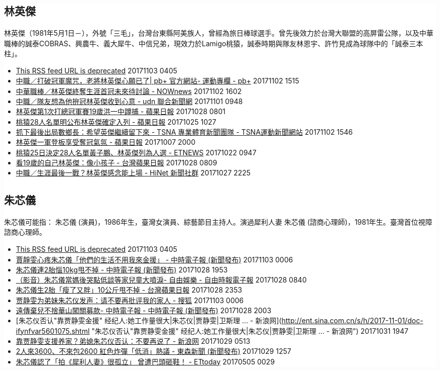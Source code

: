 ## 林英傑

林英傑（1981年5月1日－），外號「三毛」，台灣台東縣阿美族人，曾經為旅日棒球選手。曾先後效力於台灣大聯盟的高屏雷公隊，以及中華職棒的誠泰COBRAS、興農牛、義大犀牛、中信兄弟，現效力於Lamigo桃猿，誠泰時期與隊友林恩宇、許竹見成為球隊中的「誠泰三本柱」。
- [This RSS feed URL is deprecated](0 "This RSS feed URL is deprecated") 20171103 0405
- [中職／打破冠軍魔咒，老將林英傑心願已了| pb+ 官方網站- 運動專欄 - pb+](http://media.pbplus.me/30857 "中職／打破冠軍魔咒，老將林英傑心願已了| pb+ 官方網站- 運動專欄 - pb+") 20171102 1515
- [中華職棒／林英傑終奪生涯首冠未來待討論 - NOWnews](https://www.nownews.com/news/20171103/2637243 "中華職棒／林英傑終奪生涯首冠未來待討論 - NOWnews") 20171102 1602
- [中職／隊友想為他拚冠林英傑收到心意 - udn 聯合新聞網](https://udn.com/news/story/7001/2791788 "中職／隊友想為他拚冠林英傑收到心意 - udn 聯合新聞網") 20171101 0948
- [林英傑第1次打總冠軍賽19歲洪一中蹲捕 - 蘋果日報](http://www.appledaily.com.tw/realtimenews/article/new/20171028/1230705/ "林英傑第1次打總冠軍賽19歲洪一中蹲捕 - 蘋果日報") 20171028 0801
- [桃猿28人名單明公布林英傑確定入列 - 蘋果日報](http://www.appledaily.com.tw/realtimenews/article/new/20171025/1228919/ "桃猿28人名單明公布林英傑確定入列 - 蘋果日報") 20171025 1027
- [抓下最後出局數鄉長：希望英傑繼續留下來 - TSNA 專業體育新聞團隊 - TSNA運動新聞網站](http://www.tsna.com.tw/tw/news/show.php?num=14607 "抓下最後出局數鄉長：希望英傑繼續留下來 - TSNA 專業體育新聞團隊 - TSNA運動新聞網站") 20171102 1546
- [林英傑一軍登板享受奪冠氣氛 - 蘋果日報](http://www.appledaily.com.tw/appledaily/article/sports/20171008/37806606/ "林英傑一軍登板享受奪冠氣氛 - 蘋果日報") 20171007 2000
- [桃猿25日決定28人名單黃子鵬、林英傑列為人選 - ETNEWS](https://sports.ettoday.net/news/1036539?t=%E6%A1%83%E7%8C%BF25%E6%97%A5%E6%B1%BA%E5%AE%9A28%E4%BA%BA%E5%90%8D%E5%96%AE%E3%80%80%E9%BB%83%E5%AD%90%E9%B5%AC%E3%80%81%E6%9E%97%E8%8B%B1%E5%82%91%E5%88%97%E7%82%BA%E4%BA%BA%E9%81%B8 "桃猿25日決定28人名單黃子鵬、林英傑列為人選 - ETNEWS") 20171022 0947
- [看19歲的自己林英傑：像小孩子 - 台灣蘋果日報](http://tw.appledaily.com/new/realtime/20171028/1230705/ "看19歲的自己林英傑：像小孩子 - 台灣蘋果日報") 20171028 0809
- [中職／生涯最後一戰？林英傑感念能上場 - HiNet 新聞社群](https://times.hinet.net/news/20888641 "中職／生涯最後一戰？林英傑感念能上場 - HiNet 新聞社群") 20171027 2225

## 朱芯儀

朱芯儀可能指：
朱芯儀 (演員)，1986年生，臺灣女演員、綜藝節目主持人。演過犀利人妻
朱芯儀 (諮商心理師)，1981年生。臺灣首位視障諮商心理師。
- [This RSS feed URL is deprecated](0 "This RSS feed URL is deprecated") 20171103 0405
- [賈靜雯心疼朱芯儀「他們的生活不用我來金援」 - 中時電子報 (新聞發布)](http://www.chinatimes.com/realtimenews/20171103001959-260404 "賈靜雯心疼朱芯儀「他們的生活不用我來金援」 - 中時電子報 (新聞發布)") 20171103 0006
- [朱芯儀連2胎惱10kg甩不掉 - 中時電子報 (新聞發布)](http://www.chinatimes.com/newspapers/20171029000436-260112 "朱芯儀連2胎惱10kg甩不掉 - 中時電子報 (新聞發布)") 20171028 1953
- [（影音）朱芯儀當媽後哭點低談等家兒童大噴淚- 自由娛樂 - 自由時報電子報](http://ent.ltn.com.tw/news/breakingnews/2236359 "（影音）朱芯儀當媽後哭點低談等家兒童大噴淚- 自由娛樂 - 自由時報電子報") 20171028 0840
- [朱芯儀生2胎「瘦了又胖」10公斤甩不掉 - 台灣蘋果日報](https://tw.appledaily.com/new/realtime/20171029/1230989/ "朱芯儀生2胎「瘦了又胖」10公斤甩不掉 - 台灣蘋果日報") 20171028 2353
- [贾静雯为弟妹朱芯仪发声：请不要再批评我的家人 - 搜狐](http://www.sohu.com/a/201984882_114941 "贾静雯为弟妹朱芯仪发声：请不要再批评我的家人 - 搜狐") 20171103 0006
- [遠傳棄兒不捨華山闖關募款- 中時電子報 - 中時電子報 (新聞發布)](http://www.chinatimes.com/newspapers/20171029000284-260114 "遠傳棄兒不捨華山闖關募款- 中時電子報 - 中時電子報 (新聞發布)") 20171028 2003
- [朱芯仪否认"靠贾静雯金援" 经纪人:她工作量很大|朱芯仪|贾静雯|卫斯理 ... - 新浪网](http://ent.sina.com.cn/s/h/2017-11-01/doc-ifynfvar5601075.shtml "朱芯仪否认"靠贾静雯金援" 经纪人:她工作量很大|朱芯仪|贾静雯|卫斯理 ... - 新浪网") 20171031 1947
- [靠贾静雯支援养家？弟媳朱芯仪否认：不要再说了 - 新浪网](http://ent.sina.com.cn/s/h/2017-10-29/doc-ifynfvar4910777.shtml "靠贾静雯支援养家？弟媳朱芯仪否认：不要再说了 - 新浪网") 20171029 0513
- [2人來3600、不來包2600 紅色炸彈「低消」熱議 - 東森新聞 (新聞發布)](http://news.ebc.net.tw/news.php?nid=84177 "2人來3600、不來包2600 紅色炸彈「低消」熱議 - 東森新聞 (新聞發布)") 20171029 1257
- [朱芯儀認了「拍《犀利人妻》很孤立」 曾遭巴頭砸鞋！ - ETtoday](https://star.ettoday.net/news/917873?t=%E6%9C%B1%E8%8A%AF%E5%84%80%E8%AA%8D%E4%BA%86%E3%80%8C%E6%8B%8D%E3%80%8A%E7%8A%80%E5%88%A9%E4%BA%BA%E5%A6%BB%E3%80%8B%E5%BE%88%E5%AD%A4%E7%AB%8B%E3%80%8D%E3%80%80%E6%9B%BE%E9%81%AD%E5%B7%B4%E9%A0%AD%E7%A0%B8%E9%9E%8B%EF%BC%81 "朱芯儀認了「拍《犀利人妻》很孤立」 曾遭巴頭砸鞋！ - ETtoday") 20170505 0029
